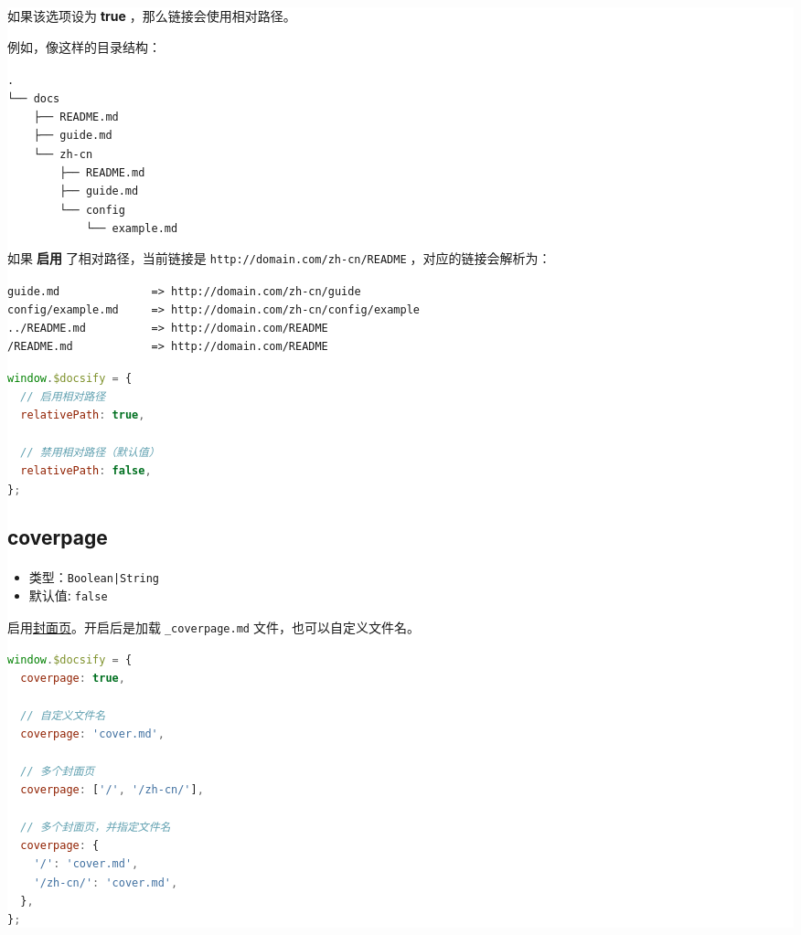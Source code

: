 如果该选项设为 **true** ，那么链接会使用相对路径。

例如，像这样的目录结构：

```text
.
└── docs
    ├── README.md
    ├── guide.md
    └── zh-cn
        ├── README.md
        ├── guide.md
        └── config
            └── example.md
```

如果 **启用** 了相对路径，当前链接是 `http://domain.com/zh-cn/README` ，对应的链接会解析为：

```text
guide.md              => http://domain.com/zh-cn/guide
config/example.md     => http://domain.com/zh-cn/config/example
../README.md          => http://domain.com/README
/README.md            => http://domain.com/README
```

```js
window.$docsify = {
  // 启用相对路径
  relativePath: true,

  // 禁用相对路径（默认值）
  relativePath: false,
};
```

## coverpage

- 类型：`Boolean|String`
- 默认值: `false`

启用[封面页](zh-cn/cover.md)。开启后是加载 `_coverpage.md` 文件，也可以自定义文件名。

```js
window.$docsify = {
  coverpage: true,

  // 自定义文件名
  coverpage: 'cover.md',

  // 多个封面页
  coverpage: ['/', '/zh-cn/'],

  // 多个封面页，并指定文件名
  coverpage: {
    '/': 'cover.md',
    '/zh-cn/': 'cover.md',
  },
};
```
